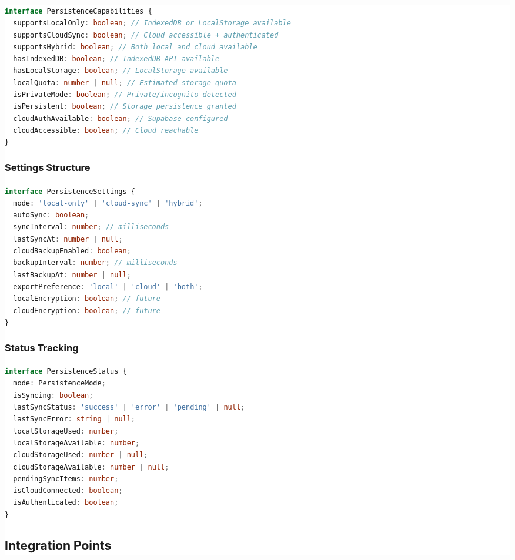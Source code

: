 ```typescript
interface PersistenceCapabilities {
  supportsLocalOnly: boolean; // IndexedDB or LocalStorage available
  supportsCloudSync: boolean; // Cloud accessible + authenticated
  supportsHybrid: boolean; // Both local and cloud available
  hasIndexedDB: boolean; // IndexedDB API available
  hasLocalStorage: boolean; // LocalStorage available
  localQuota: number | null; // Estimated storage quota
  isPrivateMode: boolean; // Private/incognito detected
  isPersistent: boolean; // Storage persistence granted
  cloudAuthAvailable: boolean; // Supabase configured
  cloudAccessible: boolean; // Cloud reachable
}
```

### Settings Structure

```typescript
interface PersistenceSettings {
  mode: 'local-only' | 'cloud-sync' | 'hybrid';
  autoSync: boolean;
  syncInterval: number; // milliseconds
  lastSyncAt: number | null;
  cloudBackupEnabled: boolean;
  backupInterval: number; // milliseconds
  lastBackupAt: number | null;
  exportPreference: 'local' | 'cloud' | 'both';
  localEncryption: boolean; // future
  cloudEncryption: boolean; // future
}
```

### Status Tracking

```typescript
interface PersistenceStatus {
  mode: PersistenceMode;
  isSyncing: boolean;
  lastSyncStatus: 'success' | 'error' | 'pending' | null;
  lastSyncError: string | null;
  localStorageUsed: number;
  localStorageAvailable: number;
  cloudStorageUsed: number | null;
  cloudStorageAvailable: number | null;
  pendingSyncItems: number;
  isCloudConnected: boolean;
  isAuthenticated: boolean;
}
```

## Integration Points
